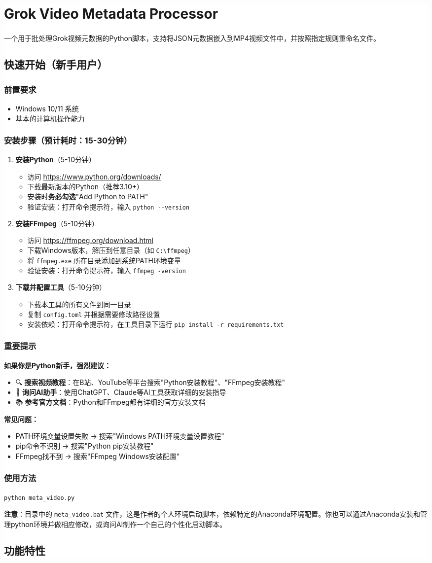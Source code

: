 # Grok Video Metadata Processor

一个用于批处理Grok视频元数据的Python脚本，支持将JSON元数据嵌入到MP4视频文件中，并按照指定规则重命名文件。

## 快速开始（新手用户）

### 前置要求
- Windows 10/11 系统
- 基本的计算机操作能力

### 安装步骤（预计耗时：15-30分钟）

1. **安装Python**（5-10分钟）
   - 访问 https://www.python.org/downloads/
   - 下载最新版本的Python（推荐3.10+）
   - 安装时**务必勾选**"Add Python to PATH"
   - 验证安装：打开命令提示符，输入 `python --version`

2. **安装FFmpeg**（5-10分钟）
   - 访问 https://ffmpeg.org/download.html
   - 下载Windows版本，解压到任意目录（如 `C:\ffmpeg`）
   - 将 `ffmpeg.exe` 所在目录添加到系统PATH环境变量
   - 验证安装：打开命令提示符，输入 `ffmpeg -version`

3. **下载并配置工具**（5-10分钟）
   - 下载本工具的所有文件到同一目录
   - 复制 `config.toml` 并根据需要修改路径设置
   - 安装依赖：打开命令提示符，在工具目录下运行 `pip install -r requirements.txt`

### 重要提示

**如果你是Python新手，强烈建议：**
- 🔍 **搜索视频教程**：在B站、YouTube等平台搜索"Python安装教程"、"FFmpeg安装教程"
- 🤖 **询问AI助手**：使用ChatGPT、Claude等AI工具获取详细的安装指导
- 📚 **参考官方文档**：Python和FFmpeg都有详细的官方安装文档

**常见问题：**
- PATH环境变量设置失败 → 搜索"Windows PATH环境变量设置教程"
- pip命令不识别 → 搜索"Python pip安装教程"
- FFmpeg找不到 → 搜索"FFmpeg Windows安装配置"

### 使用方法

```bash
python meta_video.py
```

**注意**：目录中的 `meta_video.bat` 文件，这是作者的个人环境启动脚本，依赖特定的Anaconda环境配置。你也可以通过Anaconda安装和管理python环境并做相应修改，或询问AI制作一个自己的个性化启动脚本。

## 功能特性
